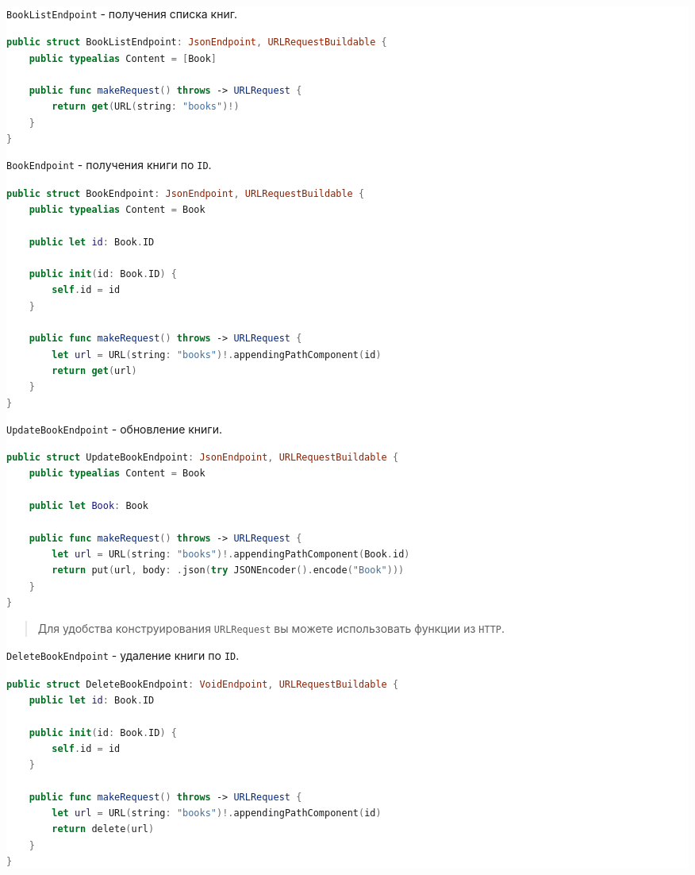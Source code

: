 `BookListEndpoint` - получения списка книг.
```swift
public struct BookListEndpoint: JsonEndpoint, URLRequestBuildable {
    public typealias Content = [Book]

    public func makeRequest() throws -> URLRequest {
        return get(URL(string: "books")!)
    }
}
```

`BookEndpoint` - получения книги по `ID`.
```swift
public struct BookEndpoint: JsonEndpoint, URLRequestBuildable {
    public typealias Content = Book

    public let id: Book.ID

    public init(id: Book.ID) {
        self.id = id
    }

    public func makeRequest() throws -> URLRequest {
        let url = URL(string: "books")!.appendingPathComponent(id)
        return get(url)
    }
}
```

`UpdateBookEndpoint` - обновление книги.

```swift
public struct UpdateBookEndpoint: JsonEndpoint, URLRequestBuildable {
    public typealias Content = Book

    public let Book: Book

    public func makeRequest() throws -> URLRequest {
        let url = URL(string: "books")!.appendingPathComponent(Book.id)
        return put(url, body: .json(try JSONEncoder().encode("Book")))
    }
}
```

> Для удобства конструирования `URLRequest` вы можете использовать функции из `HTTP`.

`DeleteBookEndpoint` - удаление книги по `ID`.

```swift
public struct DeleteBookEndpoint: VoidEndpoint, URLRequestBuildable {
    public let id: Book.ID

    public init(id: Book.ID) {
        self.id = id
    }

    public func makeRequest() throws -> URLRequest {
        let url = URL(string: "books")!.appendingPathComponent(id)
        return delete(url)
    }
}
```
